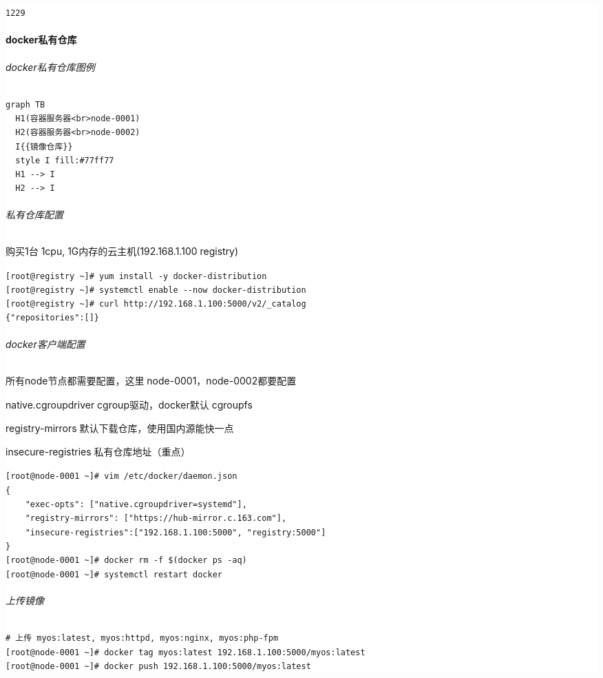 ```shell
1229
```



#### docker私有仓库

###### docker私有仓库图例

```mermaid
graph TB
  H1(容器服务器<br>node-0001)
  H2(容器服务器<br>node-0002)
  I{{镜像仓库}}
  style I fill:#77ff77
  H1 --> I
  H2 --> I
```

###### 私有仓库配置

购买1台 1cpu, 1G内存的云主机(192.168.1.100	 registry)

```shell
[root@registry ~]# yum install -y docker-distribution
[root@registry ~]# systemctl enable --now docker-distribution
[root@registry ~]# curl http://192.168.1.100:5000/v2/_catalog
{"repositories":[]}
```

###### docker客户端配置

所有node节点都需要配置，这里 node-0001，node-0002都要配置

native.cgroupdriver   cgroup驱动，docker默认 cgroupfs

registry-mirrors          默认下载仓库，使用国内源能快一点

insecure-registries     私有仓库地址（重点）

```shell
[root@node-0001 ~]# vim /etc/docker/daemon.json
{
    "exec-opts": ["native.cgroupdriver=systemd"],
    "registry-mirrors": ["https://hub-mirror.c.163.com"],
    "insecure-registries":["192.168.1.100:5000", "registry:5000"]
}
[root@node-0001 ~]# docker rm -f $(docker ps -aq)
[root@node-0001 ~]# systemctl restart docker
```

###### 上传镜像

```shell
# 上传 myos:latest, myos:httpd, myos:nginx, myos:php-fpm
[root@node-0001 ~]# docker tag myos:latest 192.168.1.100:5000/myos:latest
[root@node-0001 ~]# docker push 192.168.1.100:5000/myos:latest
```
